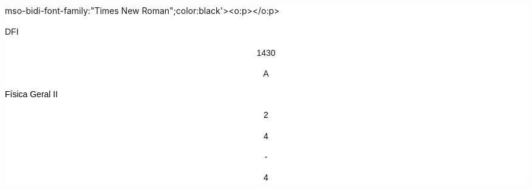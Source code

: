   mso-bidi-font-family:"Times New Roman";color:black'><o:p></o:p></span></p>
  </td>
 </tr>
 <tr style='height:12.75pt'>
  <td width=74 colspan=2 valign=bottom style='width:55.75pt;border:solid windowtext .5pt;
  border-top:none;padding:0cm 0cm 0cm 0cm;height:12.75pt'>
  <p class=MsoNormal><span style='font-family:Arial;mso-bidi-font-family:"Times New Roman"'>DFI</span><span
  style='font-family:Arial;mso-fareast-font-family:"Arial Unicode MS";
  mso-bidi-font-family:"Times New Roman"'><o:p></o:p></span></p>
  </td>
  <td width=48 colspan=2 valign=bottom style='width:35.75pt;border-top:none;
  border-left:none;border-bottom:solid windowtext .5pt;border-right:solid windowtext .5pt;
  padding:0cm 0cm 0cm 0cm;height:12.75pt'>
  <p class=MsoNormal align=center style='text-align:center'><span
  style='font-family:Arial;mso-bidi-font-family:"Times New Roman"'>1430</span><span
  style='font-family:Arial;mso-fareast-font-family:"Arial Unicode MS";
  mso-bidi-font-family:"Times New Roman"'><o:p></o:p></span></p>
  </td>
  <td width=50 colspan=4 valign=bottom style='width:37.5pt;border-top:none;
  border-left:none;border-bottom:solid windowtext .5pt;border-right:solid windowtext .5pt;
  padding:0cm 0cm 0cm 0cm;height:12.75pt'>
  <p class=MsoNormal align=center style='text-align:center'><span
  style='font-family:Arial;mso-bidi-font-family:"Times New Roman"'>A</span><span
  style='font-family:Arial;mso-fareast-font-family:"Arial Unicode MS";
  mso-bidi-font-family:"Times New Roman"'><o:p></o:p></span></p>
  </td>
  <td width=258 colspan=2 valign=top style='width:193.75pt;border-top:none;
  border-left:none;border-bottom:solid windowtext .5pt;border-right:solid windowtext .5pt;
  padding:0cm 0cm 0cm 0cm;height:12.75pt'>
  <p class=MsoNormal><span style='font-family:Arial;mso-bidi-font-family:"Times New Roman";
  color:black'>Física Geral II</span><span style='font-family:Arial;mso-fareast-font-family:
  "Arial Unicode MS";mso-bidi-font-family:"Times New Roman";color:black'><o:p></o:p></span></p>
  </td>
  <td width=60 valign=top style='width:44.75pt;border-top:none;border-left:
  none;border-bottom:solid windowtext .5pt;border-right:solid windowtext .5pt;
  padding:0cm 0cm 0cm 0cm;height:12.75pt'>
  <p class=MsoNormal align=center style='text-align:center'><span
  style='font-family:Arial;mso-bidi-font-family:"Times New Roman";color:black'>2</span><span
  style='font-family:Arial;mso-fareast-font-family:"Arial Unicode MS";
  mso-bidi-font-family:"Times New Roman";color:black'><o:p></o:p></span></p>
  </td>
  <td width=36 valign=top style='width:26.75pt;border-top:none;border-left:
  none;border-bottom:solid windowtext .5pt;border-right:solid windowtext .5pt;
  padding:0cm 0cm 0cm 0cm;height:12.75pt'>
  <p class=MsoNormal align=center style='text-align:center'><span
  style='font-family:Arial;mso-bidi-font-family:"Times New Roman";color:black'>4</span><span
  style='font-family:Arial;mso-fareast-font-family:"Arial Unicode MS";
  mso-bidi-font-family:"Times New Roman";color:black'><o:p></o:p></span></p>
  </td>
  <td width=48 valign=top style='width:35.75pt;border-top:none;border-left:
  none;border-bottom:solid windowtext .5pt;border-right:solid windowtext .5pt;
  padding:0cm 0cm 0cm 0cm;height:12.75pt'>
  <p class=MsoNormal align=center style='text-align:center'><span
  style='font-family:Arial;mso-bidi-font-family:"Times New Roman";color:black'>-</span><span
  style='font-family:Arial;mso-fareast-font-family:"Arial Unicode MS";
  mso-bidi-font-family:"Times New Roman";color:black'><o:p></o:p></span></p>
  </td>
  <td width=48 valign=top style='width:35.75pt;border-top:none;border-left:
  none;border-bottom:solid windowtext .5pt;border-right:solid windowtext .5pt;
  padding:0cm 0cm 0cm 0cm;height:12.75pt'>
  <p class=MsoNormal align=center style='text-align:center'><span
  style='font-family:Arial;mso-bidi-font-family:"Times New Roman";color:black'>4</span><span
  style='font-family:Arial;mso-fareast-font-family:"Arial Unicode MS";